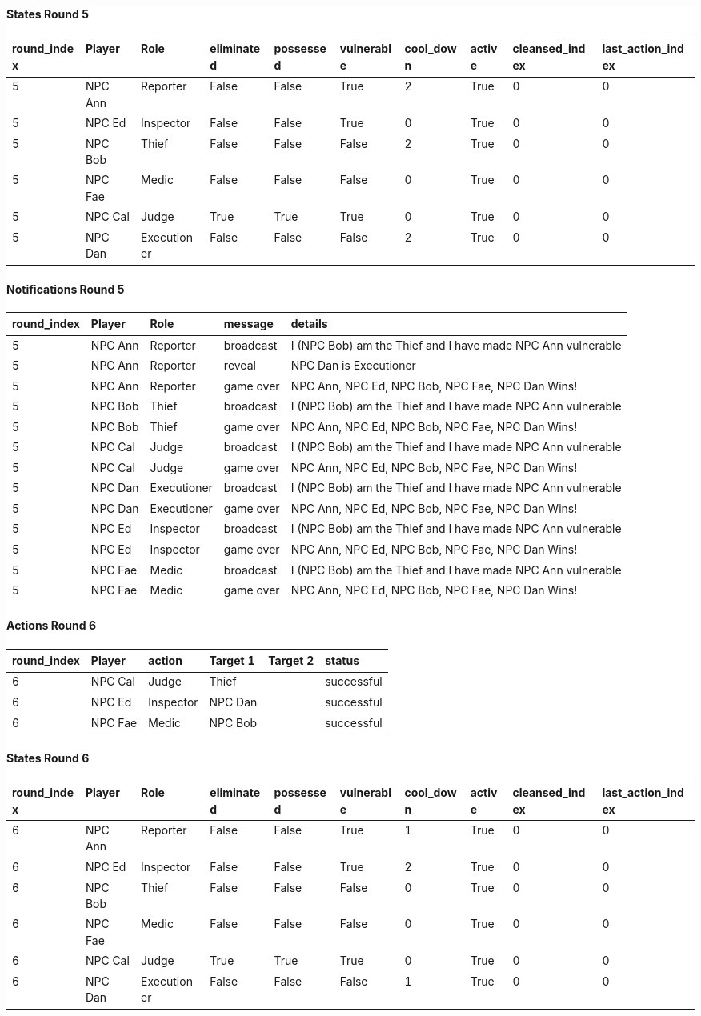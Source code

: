 #### States Round 5
| round_index | Player  | Role        | eliminated | possessed | vulnerable | cool_down | active | cleansed_index | last_action_index  |
| :-----------| :-------| :-----------| :----------| :---------| :----------| :---------| :------| :--------------| :----------------- |
| 5           | NPC Ann | Reporter    | False      | False     | True       | 2         | True   | 0              | 0                  |
| 5           | NPC Ed  | Inspector   | False      | False     | True       | 0         | True   | 0              | 0                  |
| 5           | NPC Bob | Thief       | False      | False     | False      | 2         | True   | 0              | 0                  |
| 5           | NPC Fae | Medic       | False      | False     | False      | 0         | True   | 0              | 0                  |
| 5           | NPC Cal | Judge       | True       | True      | True       | 0         | True   | 0              | 0                  |
| 5           | NPC Dan | Executioner | False      | False     | False      | 2         | True   | 0              | 0                  |

#### Notifications Round 5
| round_index | Player  | Role        | message   | details                                                      |
| :-----------| :-------| :-----------| :---------| :----------------------------------------------------------- |
| 5           | NPC Ann | Reporter    | broadcast | I (NPC Bob) am the Thief and I have made NPC Ann vulnerable  |
| 5           | NPC Ann | Reporter    | reveal    | NPC Dan is Executioner                                       |
| 5           | NPC Ann | Reporter    | game over | NPC Ann, NPC Ed, NPC Bob, NPC Fae, NPC Dan Wins!             |
| 5           | NPC Bob | Thief       | broadcast | I (NPC Bob) am the Thief and I have made NPC Ann vulnerable  |
| 5           | NPC Bob | Thief       | game over | NPC Ann, NPC Ed, NPC Bob, NPC Fae, NPC Dan Wins!             |
| 5           | NPC Cal | Judge       | broadcast | I (NPC Bob) am the Thief and I have made NPC Ann vulnerable  |
| 5           | NPC Cal | Judge       | game over | NPC Ann, NPC Ed, NPC Bob, NPC Fae, NPC Dan Wins!             |
| 5           | NPC Dan | Executioner | broadcast | I (NPC Bob) am the Thief and I have made NPC Ann vulnerable  |
| 5           | NPC Dan | Executioner | game over | NPC Ann, NPC Ed, NPC Bob, NPC Fae, NPC Dan Wins!             |
| 5           | NPC Ed  | Inspector   | broadcast | I (NPC Bob) am the Thief and I have made NPC Ann vulnerable  |
| 5           | NPC Ed  | Inspector   | game over | NPC Ann, NPC Ed, NPC Bob, NPC Fae, NPC Dan Wins!             |
| 5           | NPC Fae | Medic       | broadcast | I (NPC Bob) am the Thief and I have made NPC Ann vulnerable  |
| 5           | NPC Fae | Medic       | game over | NPC Ann, NPC Ed, NPC Bob, NPC Fae, NPC Dan Wins!             |

#### Actions Round 6
| round_index | Player  | action    | Target 1 | Target 2 | status      |
| :-----------| :-------| :---------| :--------| :--------| :---------- |
| 6           | NPC Cal | Judge     | Thief    |          | successful  |
| 6           | NPC Ed  | Inspector | NPC Dan  |          | successful  |
| 6           | NPC Fae | Medic     | NPC Bob  |          | successful  |

#### States Round 6
| round_index | Player  | Role        | eliminated | possessed | vulnerable | cool_down | active | cleansed_index | last_action_index  |
| :-----------| :-------| :-----------| :----------| :---------| :----------| :---------| :------| :--------------| :----------------- |
| 6           | NPC Ann | Reporter    | False      | False     | True       | 1         | True   | 0              | 0                  |
| 6           | NPC Ed  | Inspector   | False      | False     | True       | 2         | True   | 0              | 0                  |
| 6           | NPC Bob | Thief       | False      | False     | False      | 0         | True   | 0              | 0                  |
| 6           | NPC Fae | Medic       | False      | False     | False      | 0         | True   | 0              | 0                  |
| 6           | NPC Cal | Judge       | True       | True      | True       | 0         | True   | 0              | 0                  |
| 6           | NPC Dan | Executioner | False      | False     | False      | 1         | True   | 0              | 0                  |
